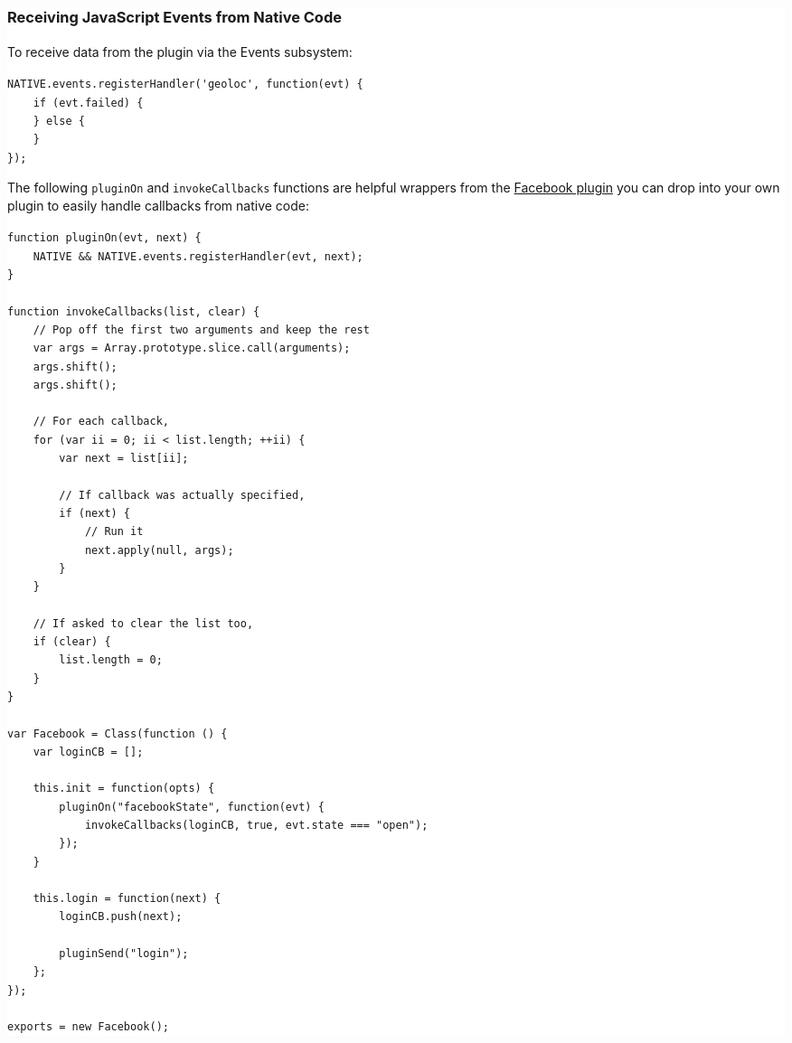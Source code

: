 ### Receiving JavaScript Events from Native Code

To receive data from the plugin via the Events subsystem:

~~~
NATIVE.events.registerHandler('geoloc', function(evt) {
	if (evt.failed) {
	} else {
	}
});
~~~

The following `pluginOn` and `invokeCallbacks` functions are helpful wrappers from the [Facebook plugin](http://github.com/Hashcube/facebook/) you can drop into your own plugin to easily handle callbacks from native code:

~~~
function pluginOn(evt, next) {
	NATIVE && NATIVE.events.registerHandler(evt, next);
}

function invokeCallbacks(list, clear) {
	// Pop off the first two arguments and keep the rest
	var args = Array.prototype.slice.call(arguments);
	args.shift();
	args.shift();

	// For each callback,
	for (var ii = 0; ii < list.length; ++ii) {
		var next = list[ii];

		// If callback was actually specified,
		if (next) {
			// Run it
			next.apply(null, args);
		}
	}

	// If asked to clear the list too,
	if (clear) {
		list.length = 0;
	}
}

var Facebook = Class(function () {
	var loginCB = [];

	this.init = function(opts) {
		pluginOn("facebookState", function(evt) {
			invokeCallbacks(loginCB, true, evt.state === "open");
		});
	}

	this.login = function(next) {
		loginCB.push(next);

		pluginSend("login");
	};
});

exports = new Facebook();
~~~
